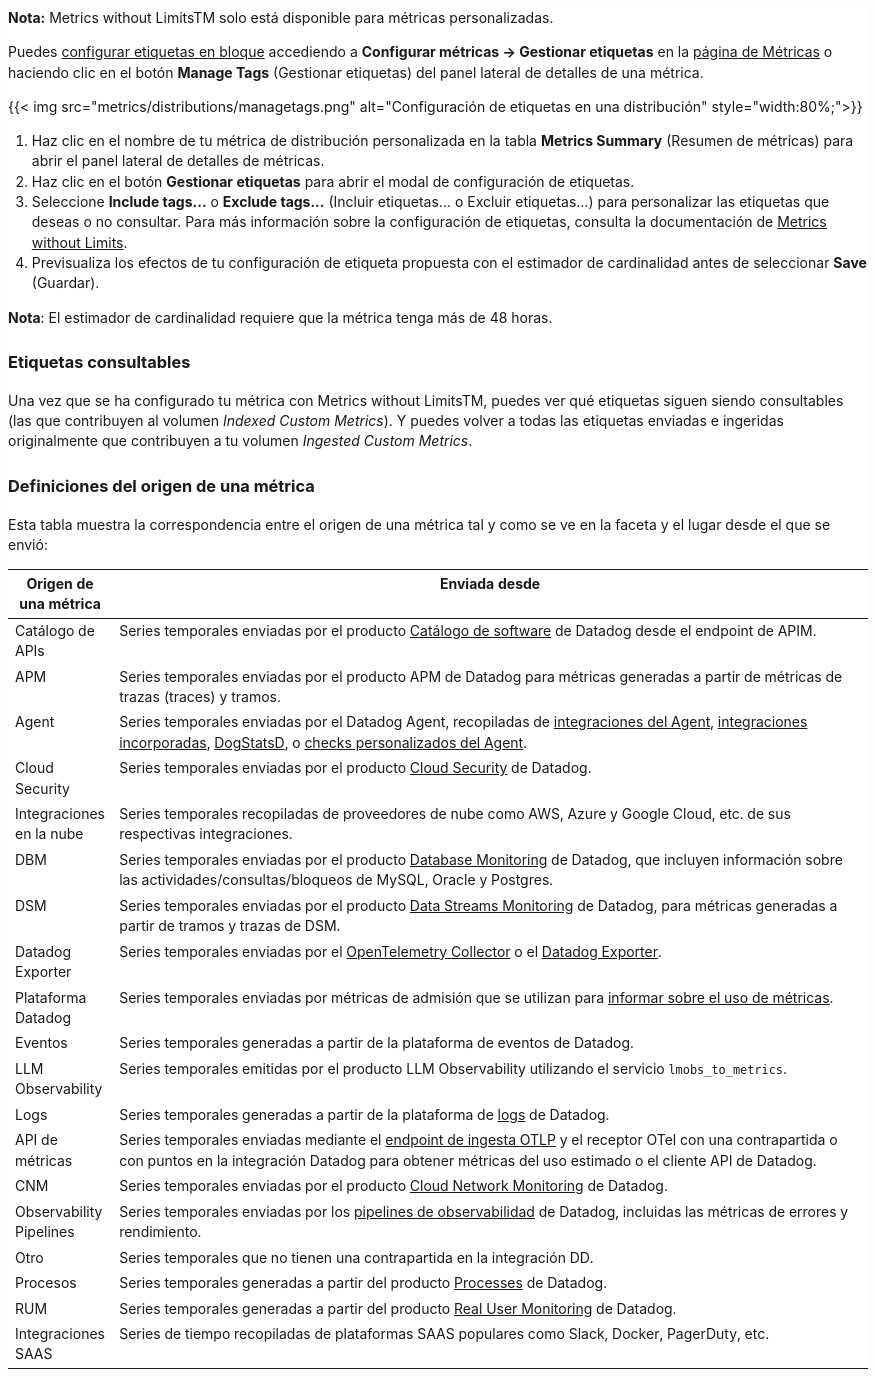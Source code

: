 **Nota:** Metrics without LimitsTM solo está disponible para métricas personalizadas.

Puedes [configurar etiquetas en bloque](#configuration-of-multiple-metrics) accediendo a **Configurar métricas -> Gestionar etiquetas** en la [página de Métricas][34] o haciendo clic en el botón **Manage Tags** (Gestionar etiquetas) del panel lateral de detalles de una métrica.

{{< img src="metrics/distributions/managetags.png" alt="Configuración de etiquetas en una distribución" style="width:80%;">}}

1. Haz clic en el nombre de tu métrica de distribución personalizada en la tabla **Metrics Summary** (Resumen de métricas) para abrir el panel lateral de detalles de métricas.
2. Haz clic en el botón **Gestionar etiquetas** para abrir el modal de configuración de etiquetas.
3. Seleccione **Include tags...** o **Exclude tags...** (Incluir etiquetas... o Excluir etiquetas...) para personalizar las etiquetas que deseas o no consultar. Para más información sobre la configuración de etiquetas, consulta la documentación de [Metrics without Limits][10].
4. Previsualiza los efectos de tu configuración de etiqueta propuesta con el estimador de cardinalidad antes de seleccionar **Save** (Guardar).

**Nota**: El estimador de cardinalidad requiere que la métrica tenga más de 48 horas.

### Etiquetas consultables

Una vez que se ha configurado tu métrica con Metrics without LimitsTM, puedes ver qué etiquetas siguen siendo consultables (las que contribuyen al volumen _Indexed Custom Metrics_). Y puedes volver a todas las etiquetas enviadas e ingeridas originalmente que contribuyen a tu volumen _Ingested Custom Metrics_. 

### Definiciones del origen de una métrica

Esta tabla muestra la correspondencia entre el origen de una métrica tal y como se ve en la faceta y el lugar desde el que se envió:

| Origen de una métrica           | Enviada desde                                                                |
| ------------------------| ----------------------------------------------------------------------------- |
| Catálogo de APIs             | Series temporales enviadas por el producto [Catálogo de software][13] de Datadog desde el endpoint de APIM.
| APM                     | Series temporales enviadas por el producto APM de Datadog para métricas generadas a partir de métricas de trazas (traces) y tramos.
| Agent                   | Series temporales enviadas por el Datadog Agent, recopiladas de [integraciones del Agent][10], [integraciones incorporadas][9], [DogStatsD][32], o [checks personalizados del Agent][33].
| Cloud Security                     | Series temporales enviadas por el producto [Cloud Security][14] de Datadog.
| Integraciones en la nube      | Series temporales recopiladas de proveedores de nube como AWS, Azure y Google Cloud, etc. de sus respectivas integraciones. 
| DBM                     | Series temporales enviadas por el producto [Database Monitoring][15] de Datadog, que incluyen información sobre las actividades/consultas/bloqueos de MySQL, Oracle y Postgres.
| DSM                     | Series temporales enviadas por el producto [Data Streams Monitoring][16] de Datadog, para métricas generadas a partir de tramos y trazas de DSM.
| Datadog Exporter        | Series temporales enviadas por el [OpenTelemetry Collector][17] o el [Datadog Exporter][18].
| Plataforma Datadog        | Series temporales enviadas por métricas de admisión que se utilizan para [informar sobre el uso de métricas][11].
| Eventos                  | Series temporales generadas a partir de la plataforma de eventos de Datadog.
| LLM Observability       | Series temporales emitidas por el producto LLM Observability utilizando el servicio `lmobs_to_metrics`.
| Logs                    | Series temporales generadas a partir de la plataforma de [logs][28] de Datadog.
| API de métricas             | Series temporales enviadas mediante el [endpoint de ingesta OTLP][21] y el receptor OTel con una contrapartida o con puntos en la integración Datadog para obtener métricas del uso estimado o el cliente API de Datadog.
| CNM                     | Series temporales enviadas por el producto [Cloud Network Monitoring][19] de Datadog.
| Observability Pipelines | Series temporales enviadas por los [pipelines de observabilidad][20] de Datadog, incluidas las métricas de errores y rendimiento.
| Otro                   | Series temporales que no tienen una contrapartida en la integración DD.
| Procesos               | Series temporales generadas a partir del producto [Processes][22] de Datadog.
| RUM                     | Series temporales generadas a partir del producto [Real User Monitoring][23] de Datadog.
| Integraciones SAAS       | Series de tiempo recopiladas de plataformas SAAS populares como Slack, Docker, PagerDuty, etc.

[0]: /es/metrics/metrics-without-limits
[1]: https://app.datadoghq.com/metric/summary
[2]: /es/metrics/explorer/
[3]: /es/dashboards/
[4]: /es/metrics/custom_metrics/
[5]: /es/getting_started/tagging/
[6]: /es/api/v1/metrics/#edit-metric-metadata
[7]: /es/metrics/units/
[8]: /es/metrics/types/
[9]: /es/integrations/
[10]: /es/integrations/agent_metrics/
[11]: /es/account_management/billing/usage_metrics/
[12]: /es/metrics/summary/#metric-origin-definitions
[13]: /es/software_catalog/endpoints/
[14]: /es/security/cloud_security_management/
[15]: /es/database_monitoring/
[16]: /es/data_streams/
[17]: /es/opentelemetry/setup/collector_exporter/
[18]: /es/opentelemetry/collector_exporter/
[19]: /es/network_monitoring/cloud_network_monitoring/
[20]: /es/observability_pipelines/
[21]: /es/opentelemetry/setup/otlp_ingest_in_the_agent/
[22]: /es/integrations/process/
[23]: /es/monitors/types/real_user_monitoring/
[24]: /es/serverless/
[25]: /es/software_catalog/
[26]: /es/synthetics/
[27]: /es/universal_service_monitoring/
[28]: /es/logs/
[29]: /es/software_catalog/scorecards/
[30]: /es/metrics/custom_metrics/historical_metrics/#bulk-configuration-for-multiple-metrics
[31]: /es/metrics/distributions/#bulk-configuration-for-multiple-metrics
[32]: /es/metrics/custom_metrics/dogstatsd_metrics_submission/
[33]: /es/metrics/custom_metrics/agent_metrics_submission/
[34]: https://app.datadoghq.com/metric/overview